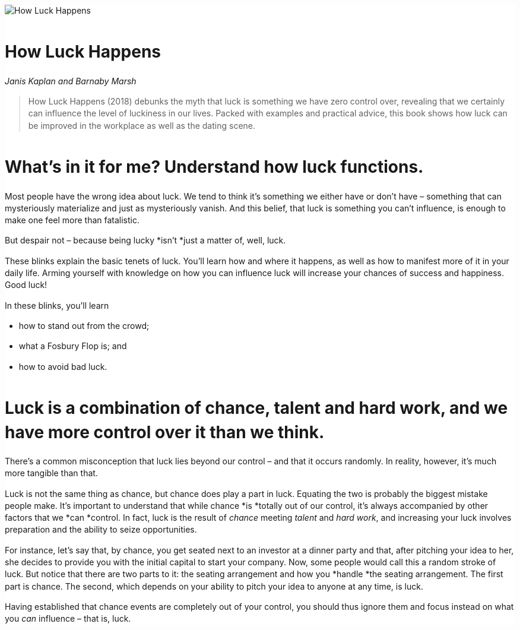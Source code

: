 ![How Luck Happens](https://images.blinkist.com/images/books/5a9d8657b238e100079a3abf/1_1/470.jpg)
# How Luck Happens
*Janis Kaplan and Barnaby Marsh*

>How Luck Happens (2018) debunks the myth that luck is something we have zero control over, revealing that we certainly can influence the level of luckiness in our lives. Packed with examples and practical advice, this book shows how luck can be improved in the workplace as well as the dating scene.


# What’s in it for me? Understand how luck functions.

Most people have the wrong idea about luck. We tend to think it’s something we either have or don’t have – something that can mysteriously materialize and just as mysteriously vanish. And this belief, that luck is something you can’t influence, is enough to make one feel more than fatalistic.

But despair not – because being lucky *isn’t *just a matter of, well, luck.

These blinks explain the basic tenets of luck. You’ll learn how and where it happens, as well as how to manifest more of it in your daily life. Arming yourself with knowledge on how you can influence luck will increase your chances of success and happiness. Good luck!

In these blinks, you’ll learn

- how to stand out from the crowd;

- what a Fosbury Flop is; and

- how to avoid bad luck.


# Luck is a combination of chance, talent and hard work, and we have more control over it than we think.

There’s a common misconception that luck lies beyond our control – and that it occurs randomly. In reality, however, it’s much more tangible than that.

Luck is not the same thing as chance, but chance does play a part in luck. Equating the two is probably the biggest mistake people make. It’s important to understand that while chance *is *totally out of our control, it’s always accompanied by other factors that we *can *control. In fact, luck is the result of *chance* meeting *talent* and *hard work*, and increasing your luck involves preparation and the ability to seize opportunities.

For instance, let’s say that, by chance, you get seated next to an investor at a dinner party and that, after pitching your idea to her, she decides to provide you with the initial capital to start your company. Now, some people would call this a random stroke of luck. But notice that there are two parts to it: the seating arrangement and how you *handle *the seating arrangement. The first part is chance. The second, which depends on your ability to pitch your idea to anyone at any time, is luck.

Having established that chance events are completely out of your control, you should thus ignore them and focus instead on what you *can* influence – that is, luck.
